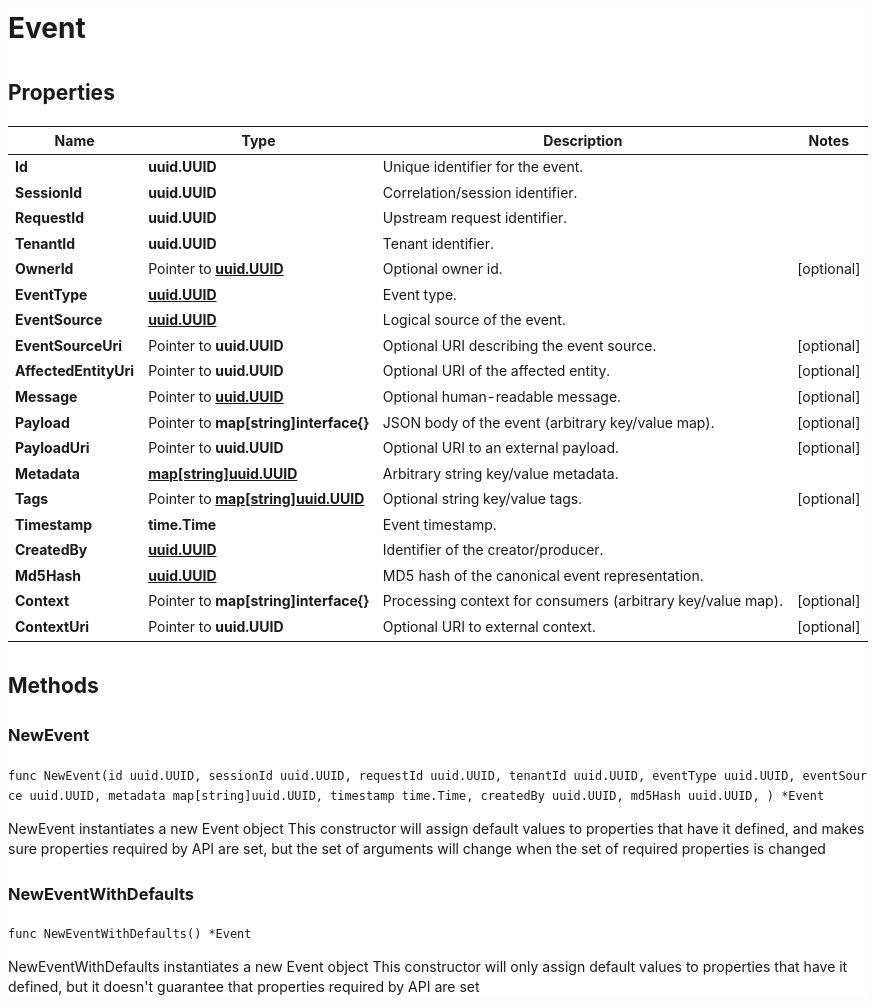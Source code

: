 # Event

## Properties

Name | Type | Description | Notes
------------ | ------------- | ------------- | -------------
**Id** | **uuid.UUID** | Unique identifier for the event. | 
**SessionId** | **uuid.UUID** | Correlation/session identifier. | 
**RequestId** | **uuid.UUID** | Upstream request identifier. | 
**TenantId** | **uuid.UUID** | Tenant identifier. | 
**OwnerId** | Pointer to [**uuid.UUID**](uuid.UUID.md) | Optional owner id. | [optional] 
**EventType** | [**uuid.UUID**](uuid.UUID.md) | Event type. | 
**EventSource** | [**uuid.UUID**](uuid.UUID.md) | Logical source of the event. | 
**EventSourceUri** | Pointer to **uuid.UUID** | Optional URI describing the event source. | [optional] 
**AffectedEntityUri** | Pointer to **uuid.UUID** | Optional URI of the affected entity. | [optional] 
**Message** | Pointer to [**uuid.UUID**](uuid.UUID.md) | Optional human-readable message. | [optional] 
**Payload** | Pointer to **map[string]interface{}** | JSON body of the event (arbitrary key/value map).  | [optional] 
**PayloadUri** | Pointer to **uuid.UUID** | Optional URI to an external payload. | [optional] 
**Metadata** | [**map[string]uuid.UUID**](uuid.UUID.md) | Arbitrary string key/value metadata. | 
**Tags** | Pointer to [**map[string]uuid.UUID**](uuid.UUID.md) | Optional string key/value tags. | [optional] 
**Timestamp** | **time.Time** | Event timestamp. | 
**CreatedBy** | [**uuid.UUID**](uuid.UUID.md) | Identifier of the creator/producer. | 
**Md5Hash** | [**uuid.UUID**](uuid.UUID.md) | MD5 hash of the canonical event representation. | 
**Context** | Pointer to **map[string]interface{}** | Processing context for consumers (arbitrary key/value map).  | [optional] 
**ContextUri** | Pointer to **uuid.UUID** | Optional URI to external context. | [optional] 

## Methods

### NewEvent

`func NewEvent(id uuid.UUID, sessionId uuid.UUID, requestId uuid.UUID, tenantId uuid.UUID, eventType uuid.UUID, eventSource uuid.UUID, metadata map[string]uuid.UUID, timestamp time.Time, createdBy uuid.UUID, md5Hash uuid.UUID, ) *Event`

NewEvent instantiates a new Event object
This constructor will assign default values to properties that have it defined,
and makes sure properties required by API are set, but the set of arguments
will change when the set of required properties is changed

### NewEventWithDefaults

`func NewEventWithDefaults() *Event`

NewEventWithDefaults instantiates a new Event object
This constructor will only assign default values to properties that have it defined,
but it doesn't guarantee that properties required by API are set
